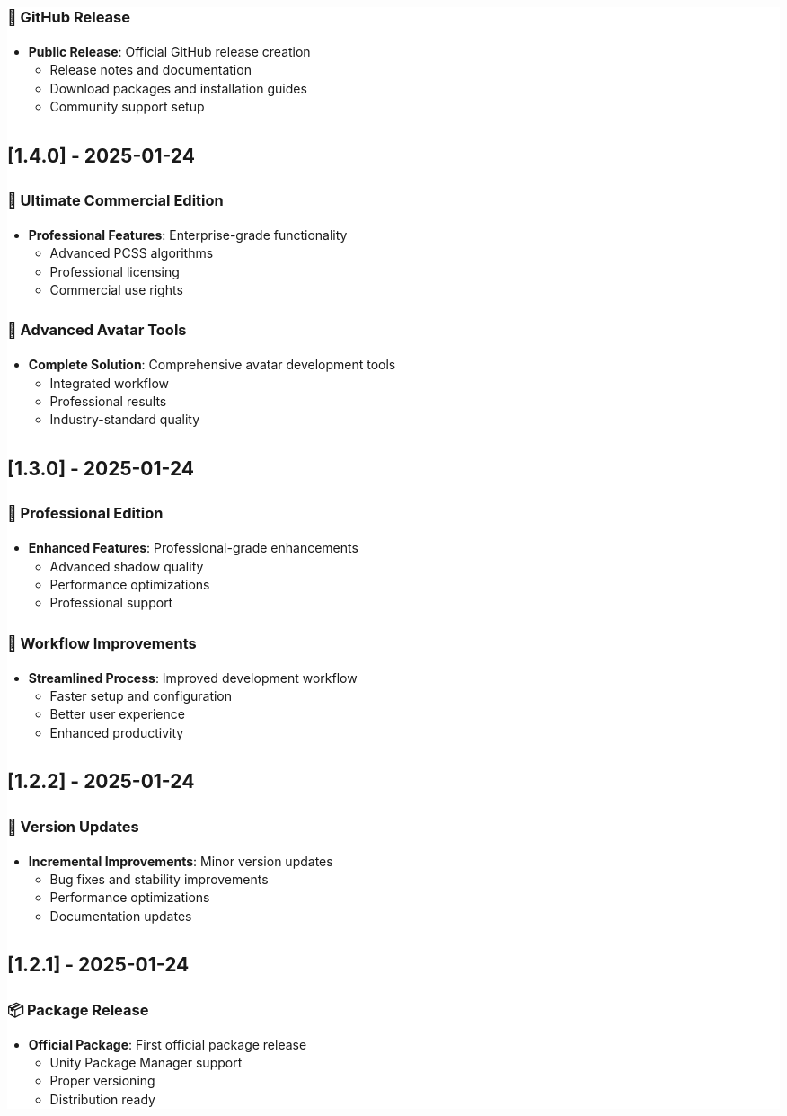 ### 🚀 GitHub Release
- **Public Release**: Official GitHub release creation
  - Release notes and documentation
  - Download packages and installation guides
  - Community support setup

## [1.4.0] - 2025-01-24

### 🌟 Ultimate Commercial Edition
- **Professional Features**: Enterprise-grade functionality
  - Advanced PCSS algorithms
  - Professional licensing
  - Commercial use rights

### 🎯 Advanced Avatar Tools
- **Complete Solution**: Comprehensive avatar development tools
  - Integrated workflow
  - Professional results
  - Industry-standard quality

## [1.3.0] - 2025-01-24

### 💼 Professional Edition
- **Enhanced Features**: Professional-grade enhancements
  - Advanced shadow quality
  - Performance optimizations
  - Professional support

### 🔧 Workflow Improvements
- **Streamlined Process**: Improved development workflow
  - Faster setup and configuration
  - Better user experience
  - Enhanced productivity

## [1.2.2] - 2025-01-24

### 🔄 Version Updates
- **Incremental Improvements**: Minor version updates
  - Bug fixes and stability improvements
  - Performance optimizations
  - Documentation updates

## [1.2.1] - 2025-01-24

### 📦 Package Release
- **Official Package**: First official package release
  - Unity Package Manager support
  - Proper versioning
  - Distribution ready
